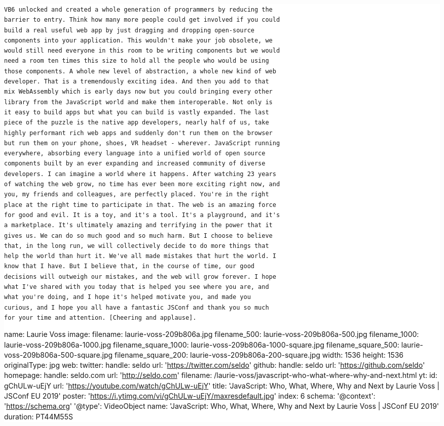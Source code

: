     VB6 unlocked and created a whole generation of programmers by reducing the
    barrier to entry. Think how many more people could get involved if you could
    build a real useful web app by just dragging and dropping open-source
    components into your application. This wouldn't make your job obsolete, we
    would still need everyone in this room to be writing components but we would
    need a room ten times this size to hold all the people who would be using
    those components. A whole new level of abstraction, a whole new kind of web
    developer. That is a tremendously exciting idea. And then you add to that
    mix WebAssembly which is early days now but you could bringing every other
    library from the JavaScript world and make them interoperable. Not only is
    it easy to build apps but what you can build is vastly expanded. The last
    piece of the puzzle is the native app developers, nearly half of us, take
    highly performant rich web apps and suddenly don't run them on the browser
    but run them on your phone, shoes, VR headset - wherever. JavaScript running
    everywhere, absorbing every language into a unified world of open source
    components built by an ever expanding and increased community of diverse
    developers. I can imagine a world where it happens. After watching 23 years
    of watching the web grow, no time has ever been more exciting right now, and
    you, my friends and colleagues, are perfectly placed. You're in the right
    place at the right time to participate in that. The web is an amazing force
    for good and evil. It is a toy, and it's a tool. It's a playground, and it's
    a marketplace. It's ultimately amazing and terrifying in the power that it
    gives us. We can do so much good and so much harm. But I choose to believe
    that, in the long run, we will collectively decide to do more things that
    help the world than hurt it. We've all made mistakes that hurt the world. I
    know that I have. But I believe that, in the course of time, our good
    decisions will outweigh our mistakes, and the web will grow forever. I hope
    what I've shared with you today that is helped you see where you are, and
    what you're doing, and I hope it's helped motivate you, and made you
    curious, and I hope you all have a fantastic JSConf and thank you so much
    for your time and attention. [Cheering and applause]. 
  name: Laurie Voss
  image:
    filename: laurie-voss-209b806a.jpg
    filename_500: laurie-voss-209b806a-500.jpg
    filename_1000: laurie-voss-209b806a-1000.jpg
    filename_square_1000: laurie-voss-209b806a-1000-square.jpg
    filename_square_500: laurie-voss-209b806a-500-square.jpg
    filename_square_200: laurie-voss-209b806a-200-square.jpg
    width: 1536
    height: 1536
    originalType: jpg
  web:
    twitter:
      handle: seldo
      url: 'https://twitter.com/seldo'
    github:
      handle: seldo
      url: 'https://github.com/seldo'
    homepage:
      handle: seldo.com
      url: 'http://seldo.com'
filename: /laurie-voss/javascript-who-what-where-why-and-next.html
yt:
  id: gChULw-uEjY
  url: 'https://youtube.com/watch/gChULw-uEjY'
  title: 'JavaScript: Who, What, Where, Why and Next by Laurie Voss | JSConf EU 2019'
  poster: 'https://i.ytimg.com/vi/gChULw-uEjY/maxresdefault.jpg'
  index: 6
  schema:
    '@context': 'https://schema.org'
    '@type': VideoObject
    name: 'JavaScript: Who, What, Where, Why and Next by Laurie Voss | JSConf EU 2019'
    duration: PT44M55S